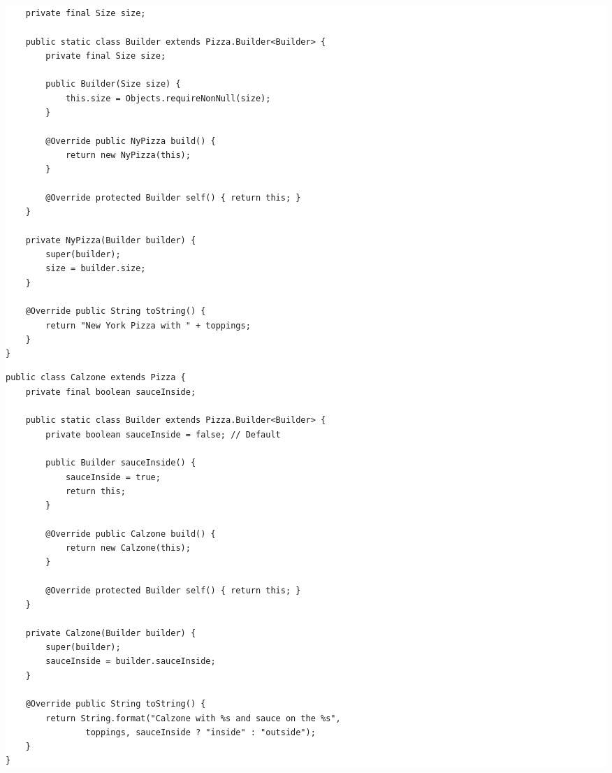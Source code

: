 ```
    private final Size size;

    public static class Builder extends Pizza.Builder<Builder> {
        private final Size size;

        public Builder(Size size) {
            this.size = Objects.requireNonNull(size);
        }

        @Override public NyPizza build() {
            return new NyPizza(this);
        }

        @Override protected Builder self() { return this; }
    }

    private NyPizza(Builder builder) {
        super(builder);
        size = builder.size;
    }

    @Override public String toString() {
        return "New York Pizza with " + toppings;
    }
}
```
```
public class Calzone extends Pizza {
    private final boolean sauceInside;

    public static class Builder extends Pizza.Builder<Builder> {
        private boolean sauceInside = false; // Default

        public Builder sauceInside() {
            sauceInside = true;
            return this;
        }

        @Override public Calzone build() {
            return new Calzone(this);
        }

        @Override protected Builder self() { return this; }
    }

    private Calzone(Builder builder) {
        super(builder);
        sauceInside = builder.sauceInside;
    }

    @Override public String toString() {
        return String.format("Calzone with %s and sauce on the %s",
                toppings, sauceInside ? "inside" : "outside");
    }
}
```

